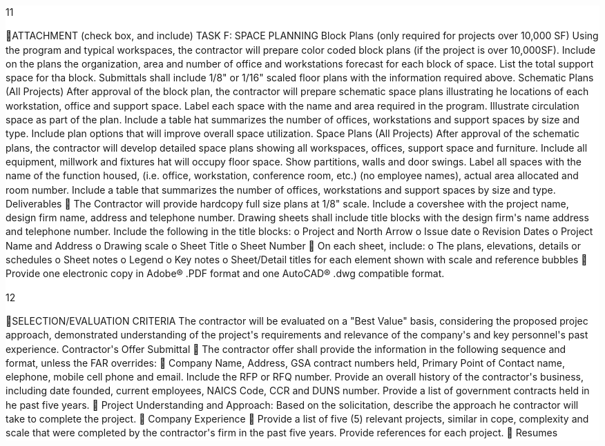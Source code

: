 11

ATTACHMENT (check box, and include)
TASK F: SPACE PLANNING
Block Plans (only required for projects over 10,000 SF)
Using the program and typical workspaces, the contractor will prepare color coded block plans
(if the project is over 10,000SF). Include on the plans the organization, area and number of
office and workstations forecast for each block of space. List the total support space for tha
block. Submittals shall include 1/8" or 1/16" scaled floor plans with the information required
above.
Schematic Plans (All Projects)
After approval of the block plan, the contractor will prepare schematic space plans illustrating
he locations of each workstation, office and support space. Label each space with the name
and area required in the program. Illustrate circulation space as part of the plan. Include a table
hat summarizes the number of offices, workstations and support spaces by size and type.
Include plan options that will improve overall space utilization.
Space Plans (All Projects)
After approval of the schematic plans, the contractor will develop detailed space plans showing
all workspaces, offices, support space and furniture. Include all equipment, millwork and fixtures
hat will occupy floor space. Show partitions, walls and door swings. Label all spaces with the
name of the function housed, (i.e. office, workstation, conference room, etc.) (no employee
names), actual area allocated and room number. Include a table that summarizes the number of
offices, workstations and support spaces by size and type.
Deliverables
 The Contractor will provide hardcopy full size plans at 1/8" scale. Include a covershee
with the project name, design firm name, address and telephone number. Drawing
sheets shall include title blocks with the design firm's name address and telephone
number. Include the following in the title blocks:
o Project and North Arrow
o Issue date
o Revision Dates
o Project Name and Address
o Drawing scale
o Sheet Title
o Sheet Number
 On each sheet, include:
o The plans, elevations, details or schedules
o Sheet notes
o Legend
o Key notes
o Sheet/Detail titles for each element shown with scale and reference bubbles
 Provide one electronic copy in Adobe® .PDF format and one AutoCAD® .dwg
compatible format.

12

SELECTION/EVALUATION CRITERIA
The contractor will be evaluated on a "Best Value" basis, considering the proposed projec
approach, demonstrated understanding of the project's requirements and relevance of the
company's and key personnel's past experience.
Contractor's Offer Submittal
 The contractor offer shall provide the information in the following sequence and format,
unless the FAR overrides:
 Company Name, Address, GSA contract numbers held, Primary Point of Contact name,
elephone, mobile cell phone and email. Include the RFP or RFQ number. Provide an
overall history of the contractor's business, including date founded, current employees,
NAICS Code, CCR and DUNS number. Provide a list of government contracts held in
he past five years.
 Project Understanding and Approach: Based on the solicitation, describe the approach
he contractor will take to complete the project.
 Company Experience
 Provide a list of five (5) relevant projects, similar in cope, complexity and scale that were
completed by the contractor's firm in the past five years. Provide references for each
project.
 Resumes